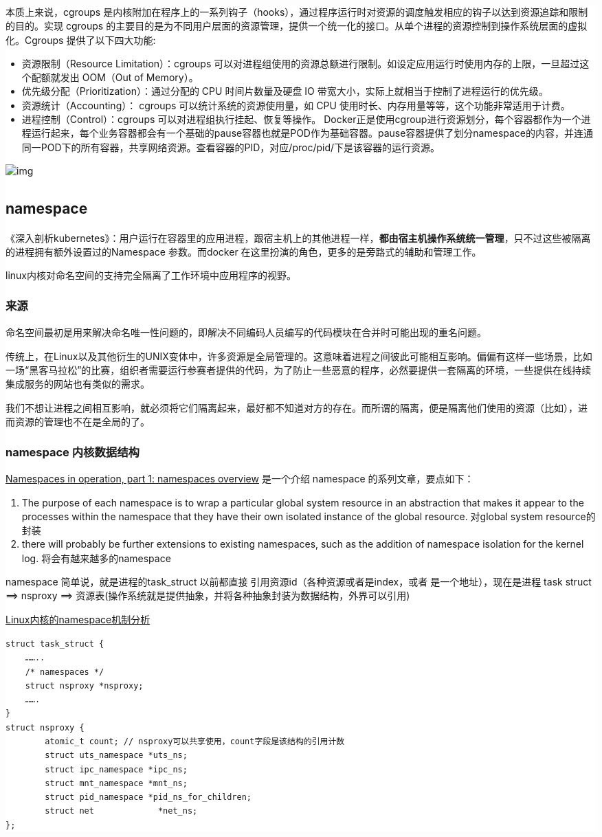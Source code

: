 本质上来说，cgroups 是内核附加在程序上的一系列钩子（hooks），通过程序运行时对资源的调度触发相应的钩子以达到资源追踪和限制的目的。实现 cgroups 的主要目的是为不同用户层面的资源管理，提供一个统一化的接口。从单个进程的资源控制到操作系统层面的虚拟化。Cgroups 提供了以下四大功能:

- 资源限制（Resource Limitation）：cgroups 可以对进程组使用的资源总额进行限制。如设定应用运行时使用内存的上限，一旦超过这个配额就发出 OOM（Out of Memory）。
- 优先级分配（Prioritization）：通过分配的 CPU 时间片数量及硬盘 IO 带宽大小，实际上就相当于控制了进程运行的优先级。
- 资源统计（Accounting）： cgroups 可以统计系统的资源使用量，如 CPU 使用时长、内存用量等等，这个功能非常适用于计费。
- 进程控制（Control）：cgroups 可以对进程组执行挂起、恢复等操作。
  Docker正是使用cgroup进行资源划分，每个容器都作为一个进程运行起来，每个业务容器都会有一个基础的pause容器也就是POD作为基础容器。pause容器提供了划分namespace的内容，并连通同一POD下的所有容器，共享网络资源。查看容器的PID，对应/proc/pid/下是该容器的运行资源。

![img](https://img-blog.csdnimg.cn/20201012134017849.png?x-oss-process=image/watermark,type_ZmFuZ3poZW5naGVpdGk,shadow_10,text_aHR0cHM6Ly9ibG9nLmNzZG4ubmV0L1JvbmdfVG9h,size_16,color_FFFFFF,t_70)



## namespace

《深入剖析kubernetes》：用户运行在容器里的应用进程，跟宿主机上的其他进程一样，**都由宿主机操作系统统一管理**，只不过这些被隔离的进程拥有额外设置过的Namespace 参数。而docker 在这里扮演的角色，更多的是旁路式的辅助和管理工作。

linux内核对命名空间的支持完全隔离了工作环境中应用程序的视野。

### 来源

命名空间最初是用来解决命名唯一性问题的，即解决不同编码人员编写的代码模块在合并时可能出现的重名问题。

传统上，在Linux以及其他衍生的UNIX变体中，许多资源是全局管理的。这意味着进程之间彼此可能相互影响。偏偏有这样一些场景，比如一场“黑客马拉松”的比赛，组织者需要运行参赛者提供的代码，为了防止一些恶意的程序，必然要提供一套隔离的环境，一些提供在线持续集成服务的网站也有类似的需求。

我们不想让进程之间相互影响，就必须将它们隔离起来，最好都不知道对方的存在。而所谓的隔离，便是隔离他们使用的资源（比如），进而资源的管理也不在是全局的了。

### namespace 内核数据结构

[Namespaces in operation, part 1: namespaces overview](https://lwn.net/Articles/531114/) 是一个介绍 namespace 的系列文章，要点如下：

1. The purpose of each namespace is to wrap a particular global system resource in an abstraction that makes it appear to the processes within the namespace that they have their own isolated instance of the global resource. 对global system resource的封装
2. there will probably be further extensions to existing namespaces, such as the addition of namespace isolation for the kernel log. 将会有越来越多的namespace

namespace 简单说，就是进程的task_struct 以前都直接 引用资源id（各种资源或者是index，或者 是一个地址），现在是进程 task struct ==> nsproxy ==> 资源表(操作系统就是提供抽象，并将各种抽象封装为数据结构，外界可以引用)

[Linux内核的namespace机制分析](https://blog.csdn.net/xinxing__8185/article/details/51868685)

```
struct task_struct {	
    ……..		
    /* namespaces */		
    struct nsproxy *nsproxy;	
    …….
}
struct nsproxy {
        atomic_t count;	// nsproxy可以共享使用，count字段是该结构的引用计数
        struct uts_namespace *uts_ns;
        struct ipc_namespace *ipc_ns;
        struct mnt_namespace *mnt_ns;
        struct pid_namespace *pid_ns_for_children;
        struct net             *net_ns;
};
```
